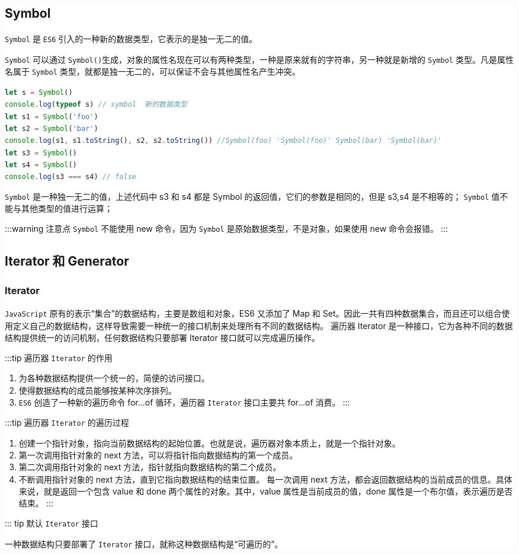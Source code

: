 ## Symbol

`Symbol` 是 `ES6` 引入的一种新的数据类型，它表示的是独一无二的值。

`Symbol` 可以通过 `Symbol()`生成，对象的属性名现在可以有两种类型，一种是原来就有的字符串，另一种就是新增的 `Symbol` 类型。凡是属性名属于 `Symbol` 类型，就都是独一无二的，可以保证不会与其他属性名产生冲突。

```js
let s = Symbol()
console.log(typeof s) // symbol  新的数据类型
let s1 = Symbol('foo')
let s2 = Symbol('bar')
console.log(s1, s1.toString(), s2, s2.toString()) //Symbol(foo) 'Symbol(foo)' Symbol(bar) 'Symbol(bar)'
let s3 = Symbol()
let s4 = Symbol()
console.log(s3 === s4) // false
```

`Symbol` 是一种独一无二的值，上述代码中 s3 和 s4 都是 Symbol 的返回值，它们的参数是相同的，但是 s3,s4 是不相等的；
`Symbol` 值不能与其他类型的值进行运算；

:::warning 注意点
`Symbol` 不能使用 new 命令，因为 `Symbol` 是原始数据类型，不是对象，如果使用 new 命令会报错。
:::

## Iterator 和 Generator

### Iterator

`JavaScript` 原有的表示“集合”的数据结构，主要是数组和对象，ES6 又添加了 Map 和 Set。因此一共有四种数据集合，而且还可以组合使用定义自己的数据结构，这样导致需要一种统一的接口机制来处理所有不同的数据结构。
遍历器 Iterator 是一种接口，它为各种不同的数据结构提供统一的访问机制，任何数据结构只要部署 Iterator 接口就可以完成遍历操作。

:::tip 遍历器 `Iterator` 的作用

1. 为各种数据结构提供一个统一的，简便的访问接口。
2. 使得数据结构的成员能够按某种次序排列。
3. `ES6` 创造了一种新的遍历命令 for...of 循环，遍历器 `Iterator` 接口主要共 for...of 消费。
   :::

:::tip 遍历器 `Iterator` 的遍历过程

1. 创建一个指针对象，指向当前数据结构的起始位置。也就是说，遍历器对象本质上，就是一个指针对象。
2. 第一次调用指针对象的 next 方法，可以将指针指向数据结构的第一个成员。
3. 第二次调用指针对象的 next 方法，指针就指向数据结构的第二个成员。
4. 不断调用指针对象的 next 方法，直到它指向数据结构的结束位置。
   每一次调用 next 方法，都会返回数据结构的当前成员的信息。具体来说，就是返回一个包含 value 和 done 两个属性的对象。其中，value 属性是当前成员的值，done 属性是一个布尔值，表示遍历是否结束。
   :::

::: tip 默认 `Iterator` 接口

一种数据结构只要部署了 `Iterator` 接口，就称这种数据结构是“可遍历的”。

